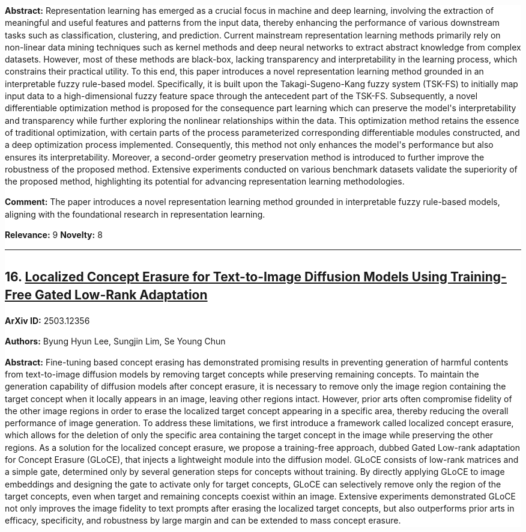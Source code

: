 **Abstract:** Representation learning has emerged as a crucial focus in machine and deep learning, involving the extraction of meaningful and useful features and patterns from the input data, thereby enhancing the performance of various downstream tasks such as classification, clustering, and prediction. Current mainstream representation learning methods primarily rely on non-linear data mining techniques such as kernel methods and deep neural networks to extract abstract knowledge from complex datasets. However, most of these methods are black-box, lacking transparency and interpretability in the learning process, which constrains their practical utility. To this end, this paper introduces a novel representation learning method grounded in an interpretable fuzzy rule-based model. Specifically, it is built upon the Takagi-Sugeno-Kang fuzzy system (TSK-FS) to initially map input data to a high-dimensional fuzzy feature space through the antecedent part of the TSK-FS. Subsequently, a novel differentiable optimization method is proposed for the consequence part learning which can preserve the model's interpretability and transparency while further exploring the nonlinear relationships within the data. This optimization method retains the essence of traditional optimization, with certain parts of the process parameterized corresponding differentiable modules constructed, and a deep optimization process implemented. Consequently, this method not only enhances the model's performance but also ensures its interpretability. Moreover, a second-order geometry preservation method is introduced to further improve the robustness of the proposed method. Extensive experiments conducted on various benchmark datasets validate the superiority of the proposed method, highlighting its potential for advancing representation learning methodologies.

**Comment:** The paper introduces a novel representation learning method grounded in interpretable fuzzy rule-based models, aligning with the foundational research in representation learning.

**Relevance:** 9
**Novelty:** 8

---

## 16. [Localized Concept Erasure for Text-to-Image Diffusion Models Using Training-Free Gated Low-Rank Adaptation](https://arxiv.org/abs/2503.12356) <a id="link16"></a>

**ArXiv ID:** 2503.12356

**Authors:** Byung Hyun Lee, Sungjin Lim, Se Young Chun

**Abstract:** Fine-tuning based concept erasing has demonstrated promising results in preventing generation of harmful contents from text-to-image diffusion models by removing target concepts while preserving remaining concepts. To maintain the generation capability of diffusion models after concept erasure, it is necessary to remove only the image region containing the target concept when it locally appears in an image, leaving other regions intact. However, prior arts often compromise fidelity of the other image regions in order to erase the localized target concept appearing in a specific area, thereby reducing the overall performance of image generation. To address these limitations, we first introduce a framework called localized concept erasure, which allows for the deletion of only the specific area containing the target concept in the image while preserving the other regions. As a solution for the localized concept erasure, we propose a training-free approach, dubbed Gated Low-rank adaptation for Concept Erasure (GLoCE), that injects a lightweight module into the diffusion model. GLoCE consists of low-rank matrices and a simple gate, determined only by several generation steps for concepts without training. By directly applying GLoCE to image embeddings and designing the gate to activate only for target concepts, GLoCE can selectively remove only the region of the target concepts, even when target and remaining concepts coexist within an image. Extensive experiments demonstrated GLoCE not only improves the image fidelity to text prompts after erasing the localized target concepts, but also outperforms prior arts in efficacy, specificity, and robustness by large margin and can be extended to mass concept erasure.
